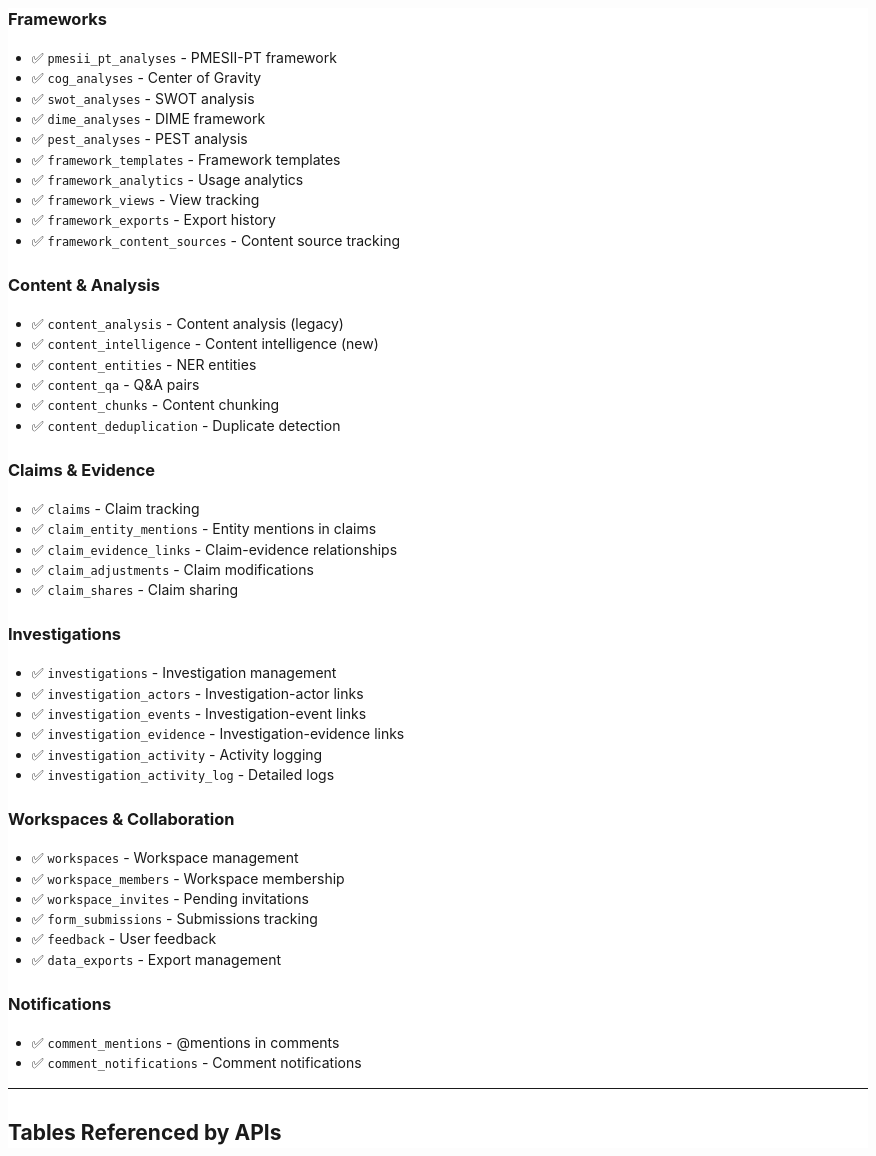 ### Frameworks
- ✅ `pmesii_pt_analyses` - PMESII-PT framework
- ✅ `cog_analyses` - Center of Gravity
- ✅ `swot_analyses` - SWOT analysis
- ✅ `dime_analyses` - DIME framework
- ✅ `pest_analyses` - PEST analysis
- ✅ `framework_templates` - Framework templates
- ✅ `framework_analytics` - Usage analytics
- ✅ `framework_views` - View tracking
- ✅ `framework_exports` - Export history
- ✅ `framework_content_sources` - Content source tracking

### Content & Analysis
- ✅ `content_analysis` - Content analysis (legacy)
- ✅ `content_intelligence` - Content intelligence (new)
- ✅ `content_entities` - NER entities
- ✅ `content_qa` - Q&A pairs
- ✅ `content_chunks` - Content chunking
- ✅ `content_deduplication` - Duplicate detection

### Claims & Evidence
- ✅ `claims` - Claim tracking
- ✅ `claim_entity_mentions` - Entity mentions in claims
- ✅ `claim_evidence_links` - Claim-evidence relationships
- ✅ `claim_adjustments` - Claim modifications
- ✅ `claim_shares` - Claim sharing

### Investigations
- ✅ `investigations` - Investigation management
- ✅ `investigation_actors` - Investigation-actor links
- ✅ `investigation_events` - Investigation-event links
- ✅ `investigation_evidence` - Investigation-evidence links
- ✅ `investigation_activity` - Activity logging
- ✅ `investigation_activity_log` - Detailed logs

### Workspaces & Collaboration
- ✅ `workspaces` - Workspace management
- ✅ `workspace_members` - Workspace membership
- ✅ `workspace_invites` - Pending invitations
- ✅ `form_submissions` - Submissions tracking
- ✅ `feedback` - User feedback
- ✅ `data_exports` - Export management

### Notifications
- ✅ `comment_mentions` - @mentions in comments
- ✅ `comment_notifications` - Comment notifications

---

## Tables Referenced by APIs
